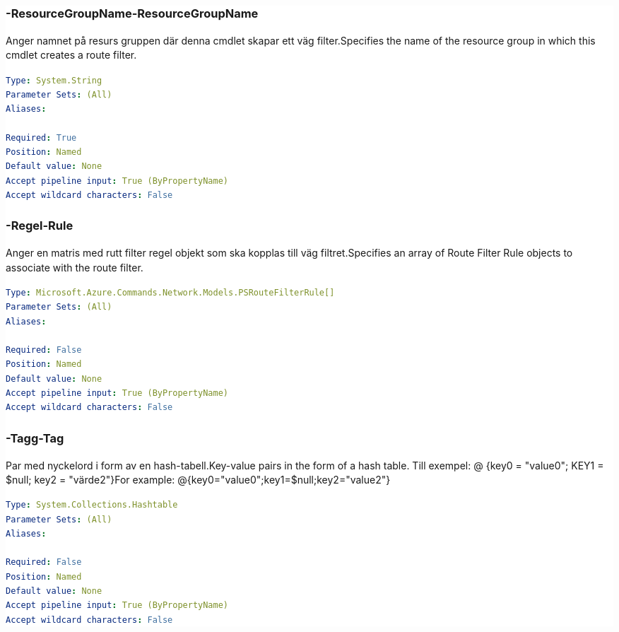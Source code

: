 ### <span data-ttu-id="5ec53-121">-ResourceGroupName</span><span class="sxs-lookup"><span data-stu-id="5ec53-121">-ResourceGroupName</span></span>
<span data-ttu-id="5ec53-122">Anger namnet på resurs gruppen där denna cmdlet skapar ett väg filter.</span><span class="sxs-lookup"><span data-stu-id="5ec53-122">Specifies the name of the resource group in which this cmdlet creates a route filter.</span></span>

```yaml
Type: System.String
Parameter Sets: (All)
Aliases:

Required: True
Position: Named
Default value: None
Accept pipeline input: True (ByPropertyName)
Accept wildcard characters: False
```

### <span data-ttu-id="5ec53-123">-Regel</span><span class="sxs-lookup"><span data-stu-id="5ec53-123">-Rule</span></span>
<span data-ttu-id="5ec53-124">Anger en matris med rutt filter regel objekt som ska kopplas till väg filtret.</span><span class="sxs-lookup"><span data-stu-id="5ec53-124">Specifies an array of Route Filter Rule objects to associate with the route filter.</span></span>

```yaml
Type: Microsoft.Azure.Commands.Network.Models.PSRouteFilterRule[]
Parameter Sets: (All)
Aliases:

Required: False
Position: Named
Default value: None
Accept pipeline input: True (ByPropertyName)
Accept wildcard characters: False
```

### <span data-ttu-id="5ec53-125">-Tagg</span><span class="sxs-lookup"><span data-stu-id="5ec53-125">-Tag</span></span>
<span data-ttu-id="5ec53-126">Par med nyckelord i form av en hash-tabell.</span><span class="sxs-lookup"><span data-stu-id="5ec53-126">Key-value pairs in the form of a hash table.</span></span> <span data-ttu-id="5ec53-127">Till exempel: @ {key0 = "value0"; KEY1 = $null; key2 = "värde2"}</span><span class="sxs-lookup"><span data-stu-id="5ec53-127">For example: @{key0="value0";key1=$null;key2="value2"}</span></span>

```yaml
Type: System.Collections.Hashtable
Parameter Sets: (All)
Aliases:

Required: False
Position: Named
Default value: None
Accept pipeline input: True (ByPropertyName)
Accept wildcard characters: False
```

